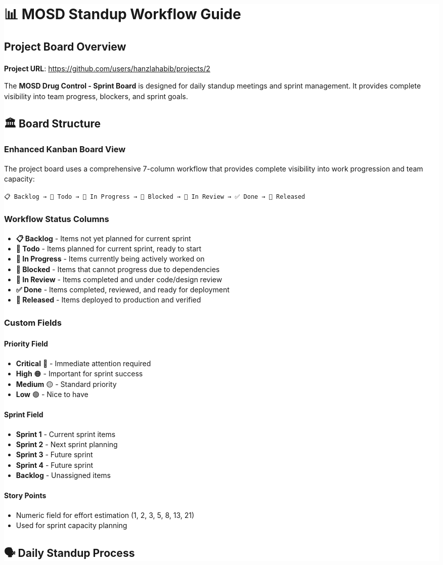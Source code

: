 # 📊 MOSD Standup Workflow Guide

## Project Board Overview

**Project URL**: https://github.com/users/hanzlahabib/projects/2

The **MOSD Drug Control - Sprint Board** is designed for daily standup meetings and sprint management. It provides complete visibility into team progress, blockers, and sprint goals.

## 🏛️ Board Structure

### Enhanced Kanban Board View
The project board uses a comprehensive 7-column workflow that provides complete visibility into work progression and team capacity:

```
📋 Backlog → 📝 Todo → 🏃 In Progress → 🚫 Blocked → 👀 In Review → ✅ Done → 🚀 Released
```

### Workflow Status Columns
- **📋 Backlog** - Items not yet planned for current sprint
- **📝 Todo** - Items planned for current sprint, ready to start
- **🏃 In Progress** - Items currently being actively worked on
- **🚫 Blocked** - Items that cannot progress due to dependencies
- **👀 In Review** - Items completed and under code/design review
- **✅ Done** - Items completed, reviewed, and ready for deployment
- **🚀 Released** - Items deployed to production and verified

### Custom Fields

#### Priority Field
- **Critical** 🔴 - Immediate attention required
- **High** 🟠 - Important for sprint success  
- **Medium** 🟡 - Standard priority
- **Low** 🟢 - Nice to have

#### Sprint Field
- **Sprint 1** - Current sprint items
- **Sprint 2** - Next sprint planning
- **Sprint 3** - Future sprint
- **Sprint 4** - Future sprint
- **Backlog** - Unassigned items

#### Story Points
- Numeric field for effort estimation (1, 2, 3, 5, 8, 13, 21)
- Used for sprint capacity planning

## 🗣️ Daily Standup Process
